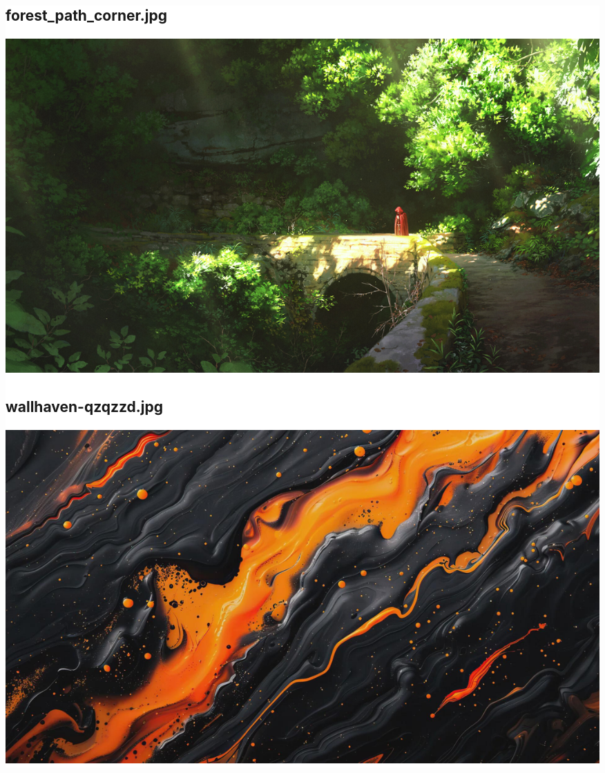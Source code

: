 ## forest_path_corner.jpg
![](./forest_path_corner.jpg)

## wallhaven-qzqzzd.jpg
![](./wallhaven-qzqzzd.jpg)
